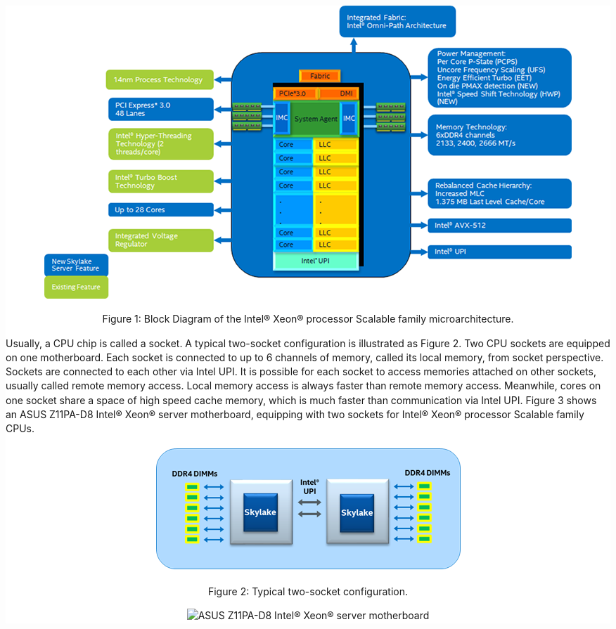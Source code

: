 <div align="center">

![Block Diagram of the Intel® Xeon® processor Scalable family microarchitecture](../../../images/performance_tuning_guide/block_diagram_xeon_architecture.png)

Figure 1: Block Diagram of the Intel® Xeon® processor Scalable family microarchitecture.

</div>

Usually, a CPU chip is called a socket. A typical two-socket configuration is illustrated as Figure 2. Two CPU sockets are equipped on one motherboard. Each socket is connected to up to 6 channels of memory, called its local memory, from socket perspective. Sockets are connected to each other via Intel UPI. It is possible for each socket to access memories attached on other sockets, usually called remote memory access. Local memory access is always faster than remote memory access. Meanwhile, cores on one socket share a space of high speed cache memory, which is much faster than communication via Intel UPI. Figure 3 shows an ASUS Z11PA-D8 Intel® Xeon® server motherboard, equipping with two sockets for Intel® Xeon® processor Scalable family CPUs.

<div align="center">

![Typical two-socket configuration](../../../images/performance_tuning_guide/two_socket_config.png)

Figure 2: Typical two-socket configuration.

![ASUS Z11PA-D8 Intel® Xeon® server motherboard](https://dlcdnimgs.asus.com/websites/global/products/MCCApMgGOdr9WJxN/MB-Z11PAD8-overview-01-s.jpg)

